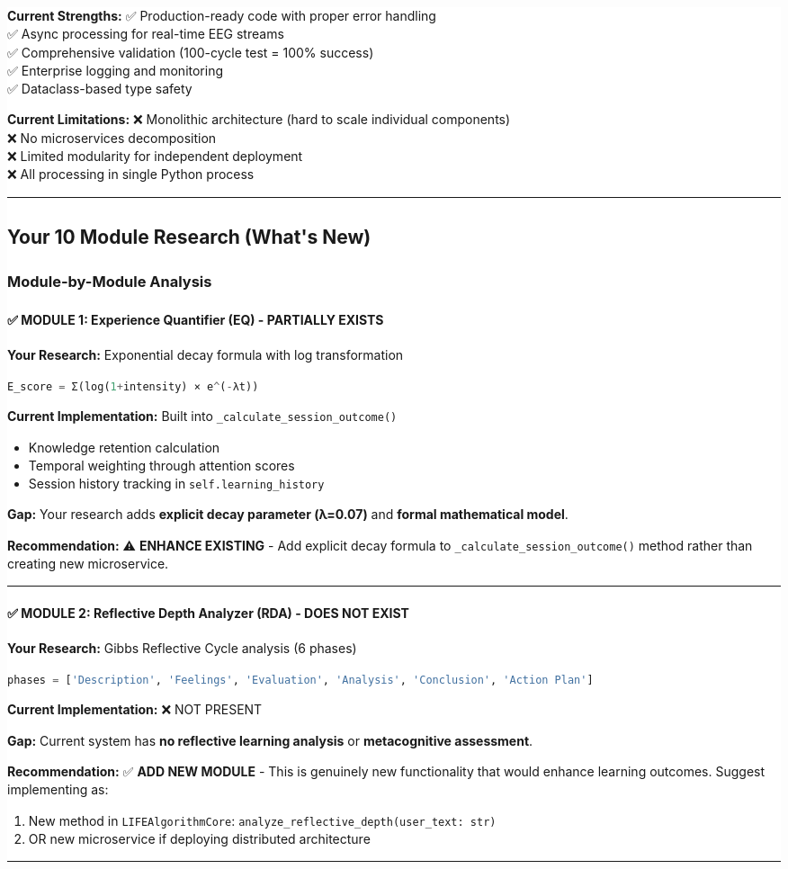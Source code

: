 **Current Strengths:**
✅ Production-ready code with proper error handling  
✅ Async processing for real-time EEG streams  
✅ Comprehensive validation (100-cycle test = 100% success)  
✅ Enterprise logging and monitoring  
✅ Dataclass-based type safety  

**Current Limitations:**
❌ Monolithic architecture (hard to scale individual components)  
❌ No microservices decomposition  
❌ Limited modularity for independent deployment  
❌ All processing in single Python process  

---

## Your 10 Module Research (What's New)

### Module-by-Module Analysis

#### ✅ **MODULE 1: Experience Quantifier (EQ)** - PARTIALLY EXISTS
**Your Research:** Exponential decay formula with log transformation
```python
E_score = Σ(log(1+intensity) × e^(-λt))
```

**Current Implementation:** Built into `_calculate_session_outcome()`
- Knowledge retention calculation
- Temporal weighting through attention scores
- Session history tracking in `self.learning_history`

**Gap:** Your research adds **explicit decay parameter (λ=0.07)** and **formal mathematical model**.

**Recommendation:** ⚠️ **ENHANCE EXISTING** - Add explicit decay formula to `_calculate_session_outcome()` method rather than creating new microservice.

---

#### ✅ **MODULE 2: Reflective Depth Analyzer (RDA)** - DOES NOT EXIST
**Your Research:** Gibbs Reflective Cycle analysis (6 phases)
```python
phases = ['Description', 'Feelings', 'Evaluation', 'Analysis', 'Conclusion', 'Action Plan']
```

**Current Implementation:** ❌ NOT PRESENT

**Gap:** Current system has **no reflective learning analysis** or **metacognitive assessment**.

**Recommendation:** ✅ **ADD NEW MODULE** - This is genuinely new functionality that would enhance learning outcomes. Suggest implementing as:
1. New method in `LIFEAlgorithmCore`: `analyze_reflective_depth(user_text: str)`
2. OR new microservice if deploying distributed architecture

---